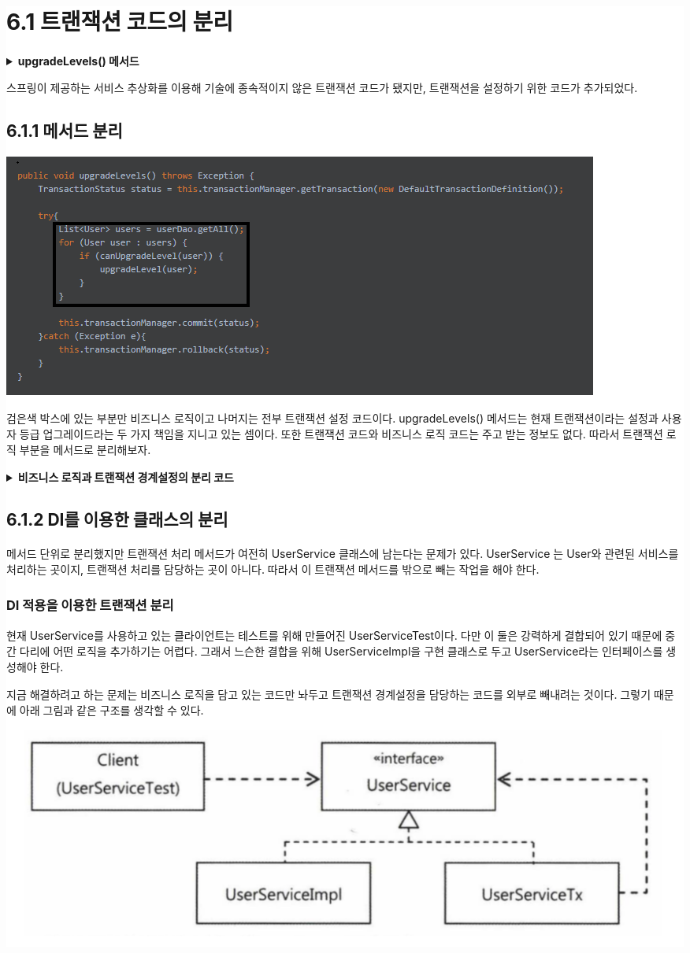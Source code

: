 # 6.1 트랜잭션 코드의 분리

<details><summary><b>upgradeLevels() 메서드</b></summary></details>

스프링이 제공하는 서비스 추상화를 이용해 기술에 종속적이지 않은 트랜잭션 코드가 됐지만,
트랜잭션을 설정하기 위한 코드가 추가되었다.

## 6.1.1 메서드 분리

![](./img/img40.png)

검은색 박스에 있는 부분만 비즈니스 로직이고 나머지는 전부 트랜잭션 설정 코드이다.
upgradeLevels() 메서드는 현재 트랜잭션이라는 설정과 사용자 등급 업그레이드라는 두 가지 책임을 지니고 있는 셈이다.
또한 트랜잭션 코드와 비즈니스 로직 코드는 주고 받는 정보도 없다. 따라서 트랜잭션 로직 부분을 메서드로 분리해보자.

<details><summary><b>비즈니스 로직과 트랜잭션 경계설정의 분리 코드</b></summary></details>


## 6.1.2 DI를 이용한 클래스의 분리

메서드 단위로 분리했지만 트랜잭션 처리 메서드가 여전히 UserService 클래스에 남는다는 문제가 있다.
UserService 는 User와 관련된 서비스를 처리하는 곳이지, 트랜잭션 처리를 담당하는 곳이 아니다.
따라서 이 트랜잭션 메서드를 밖으로 빼는 작업을 해야 한다.

### DI 적용을 이용한 트랜잭션 분리

현재 UserService를 사용하고 있는 클라이언트는 테스트를 위해 만들어진 UserServiceTest이다.
다만 이 둘은 강력하게 결합되어 있기 때문에 중간 다리에 어떤 로직을 추가하기는 어렵다.
그래서 느슨한 결합을 위해 UserServiceImpl을 구현 클래스로 두고 UserService라는 인터페이스를 생성해야 한다.

지금 해결하려고 하는 문제는 비즈니스 로직을 담고 있는 코드만 놔두고 트랜잭션 경계설정을 담당하는 코드를
외부로 빼내려는 것이다. 그렇기 때문에 아래 그림과 같은 구조를 생각할 수 있다.

![](./img/img41.png)
